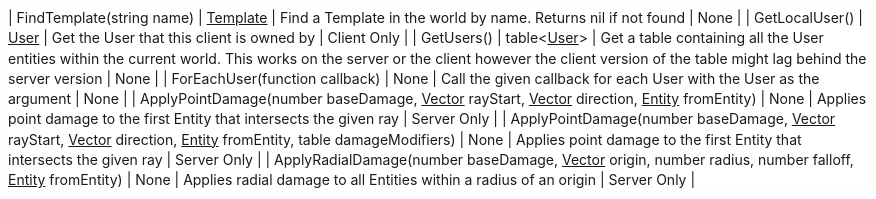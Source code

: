 | FindTemplate(string name)                                                                                                                                                                                       | [Template](template)                                                                                           | Find a Template in the world by name. Returns nil if not found                                                                                                                                                                                                                                                                                                                                                                                                                 | None        |
| GetLocalUser()                                                                                                                                                                                                  | [User](user)                                                                                                   | Get the User that this client is owned by                                                                                                                                                                                                                                                                                                                                                                                                                                      | Client Only |
| GetUsers()                                                                                                                                                                                                      | table<[User](user)>                                                                                            | Get a table containing all the User entities within the current world. This works on the server or the client however the client version of the table might lag behind the server version                                                                                                                                                                                                                                                                                      | None        |
| ForEachUser(function callback)                                                                                                                                                                                  | None                                                                                                           | Call the given callback for each User with the User as the argument                                                                                                                                                                                                                                                                                                                                                                                                            | None        |
| ApplyPointDamage(number baseDamage, [Vector](vector) rayStart, [Vector](vector) direction, [Entity](entity) fromEntity)                                                                                         | None                                                                                                           | Applies point damage to the first Entity that intersects the given ray                                                                                                                                                                                                                                                                                                                                                                                                         | Server Only |
| ApplyPointDamage(number baseDamage, [Vector](vector) rayStart, [Vector](vector) direction, [Entity](entity) fromEntity, table damageModifiers)                                                                  | None                                                                                                           | Applies point damage to the first Entity that intersects the given ray                                                                                                                                                                                                                                                                                                                                                                                                         | Server Only |
| ApplyRadialDamage(number baseDamage, [Vector](vector) origin, number radius, number falloff, [Entity](entity) fromEntity)                                                                                       | None                                                                                                           | Applies radial damage to all Entities within a radius of an origin                                                                                                                                                                                                                                                                                                                                                                                                             | Server Only |